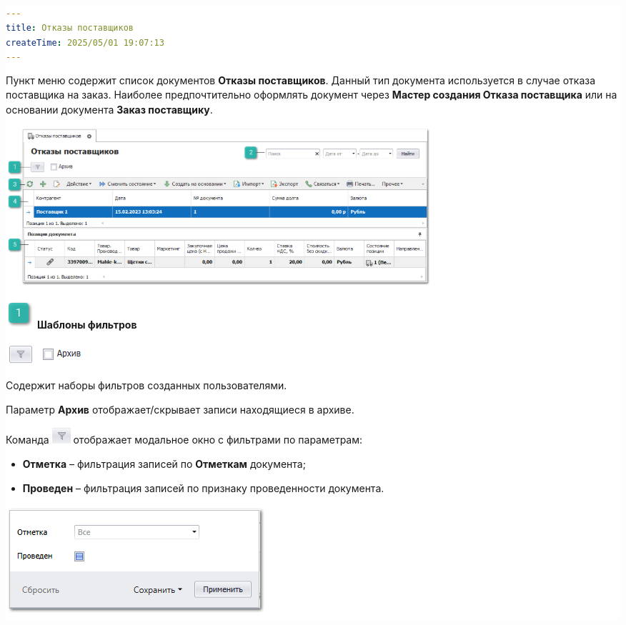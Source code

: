 ```yaml
---
title: Отказы поставщиков
createTime: 2025/05/01 19:07:13
---
```

Пункт меню содержит список документов **Отказы поставщиков**. Данный тип документа используется в случае отказа поставщика на заказ. Наиболее предпочтительно оформлять документ через **Мастер создания Отказа поставщика** или на основании документа **Заказ поставщику**.

![](../../assets/specification/Aspose.Words.83ab1c44-6b28-430a-a5f2-4d9e6ba1abd4.762.png)

![](../../assets/specification/Aspose.Words.83ab1c44-6b28-430a-a5f2-4d9e6ba1abd4.004.png) **Шаблоны фильтров**

![](../../assets/specification/Aspose.Words.83ab1c44-6b28-430a-a5f2-4d9e6ba1abd4.763.png)

Содержит наборы фильтров созданных пользователями. 

Параметр **Архив** отображает/скрывает записи находящиеся в архиве.

Команда ![](../../assets/specification/Aspose.Words.83ab1c44-6b28-430a-a5f2-4d9e6ba1abd4.069.png) отображает модальное окно с фильтрами по параметрам:

- **Отметка** – фильтрация записей по **Отметкам** документа;

- **Проведен** – фильтрация записей по признаку проведенности документа.

![](../../assets/specification/Aspose.Words.83ab1c44-6b28-430a-a5f2-4d9e6ba1abd4.764.png)
